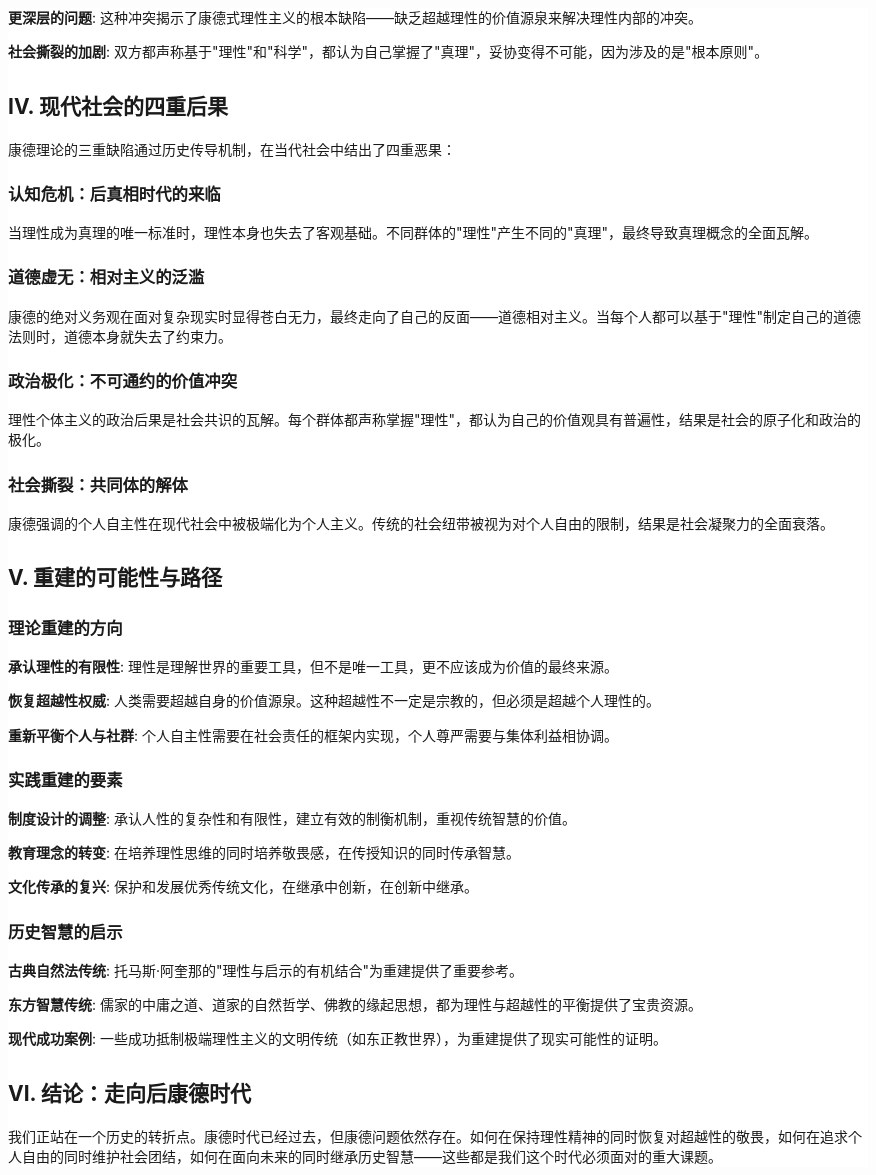 **更深层的问题**: 这种冲突揭示了康德式理性主义的根本缺陷——缺乏超越理性的价值源泉来解决理性内部的冲突。

**社会撕裂的加剧**: 双方都声称基于"理性"和"科学"，都认为自己掌握了"真理"，妥协变得不可能，因为涉及的是"根本原则"。

## IV. 现代社会的四重后果

康德理论的三重缺陷通过历史传导机制，在当代社会中结出了四重恶果：

### 认知危机：后真相时代的来临

当理性成为真理的唯一标准时，理性本身也失去了客观基础。不同群体的"理性"产生不同的"真理"，最终导致真理概念的全面瓦解。

### 道德虚无：相对主义的泛滥

康德的绝对义务观在面对复杂现实时显得苍白无力，最终走向了自己的反面——道德相对主义。当每个人都可以基于"理性"制定自己的道德法则时，道德本身就失去了约束力。

### 政治极化：不可通约的价值冲突

理性个体主义的政治后果是社会共识的瓦解。每个群体都声称掌握"理性"，都认为自己的价值观具有普遍性，结果是社会的原子化和政治的极化。

### 社会撕裂：共同体的解体

康德强调的个人自主性在现代社会中被极端化为个人主义。传统的社会纽带被视为对个人自由的限制，结果是社会凝聚力的全面衰落。

## V. 重建的可能性与路径

### 理论重建的方向

**承认理性的有限性**: 理性是理解世界的重要工具，但不是唯一工具，更不应该成为价值的最终来源。

**恢复超越性权威**: 人类需要超越自身的价值源泉。这种超越性不一定是宗教的，但必须是超越个人理性的。

**重新平衡个人与社群**: 个人自主性需要在社会责任的框架内实现，个人尊严需要与集体利益相协调。

### 实践重建的要素

**制度设计的调整**: 承认人性的复杂性和有限性，建立有效的制衡机制，重视传统智慧的价值。

**教育理念的转变**: 在培养理性思维的同时培养敬畏感，在传授知识的同时传承智慧。

**文化传承的复兴**: 保护和发展优秀传统文化，在继承中创新，在创新中继承。

### 历史智慧的启示

**古典自然法传统**: 托马斯·阿奎那的"理性与启示的有机结合"为重建提供了重要参考。

**东方智慧传统**: 儒家的中庸之道、道家的自然哲学、佛教的缘起思想，都为理性与超越性的平衡提供了宝贵资源。

**现代成功案例**: 一些成功抵制极端理性主义的文明传统（如东正教世界），为重建提供了现实可能性的证明。

## VI. 结论：走向后康德时代

我们正站在一个历史的转折点。康德时代已经过去，但康德问题依然存在。如何在保持理性精神的同时恢复对超越性的敬畏，如何在追求个人自由的同时维护社会团结，如何在面向未来的同时继承历史智慧——这些都是我们这个时代必须面对的重大课题。
